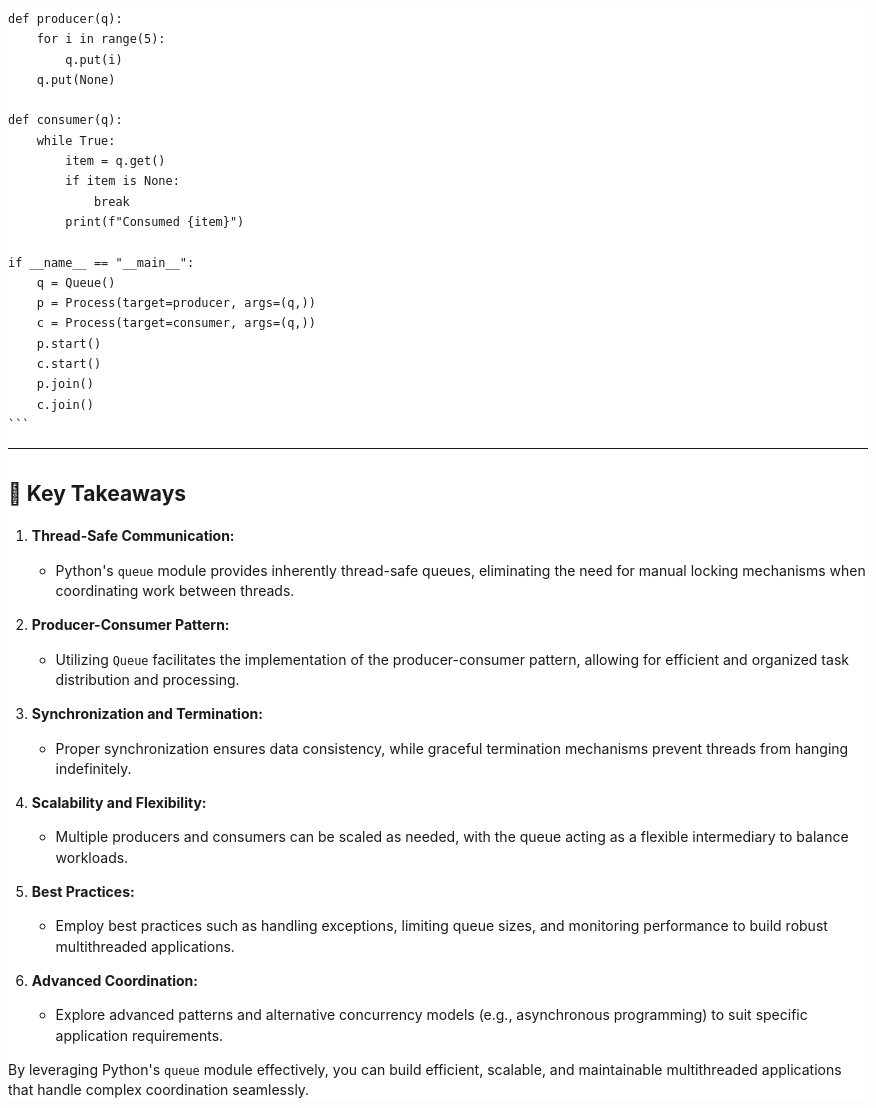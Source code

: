    def producer(q):
        for i in range(5):
            q.put(i)
        q.put(None)

    def consumer(q):
        while True:
            item = q.get()
            if item is None:
                break
            print(f"Consumed {item}")

    if __name__ == "__main__":
        q = Queue()
        p = Process(target=producer, args=(q,))
        c = Process(target=consumer, args=(q,))
        p.start()
        c.start()
        p.join()
        c.join()
    ```

---

## 🔑 **Key Takeaways**

1. **Thread-Safe Communication:**

    - Python's `queue` module provides inherently thread-safe queues,
      eliminating the need for manual locking mechanisms when coordinating work
      between threads.

2. **Producer-Consumer Pattern:**

    - Utilizing `Queue` facilitates the implementation of the producer-consumer
      pattern, allowing for efficient and organized task distribution and
      processing.

3. **Synchronization and Termination:**

    - Proper synchronization ensures data consistency, while graceful
      termination mechanisms prevent threads from hanging indefinitely.

4. **Scalability and Flexibility:**

    - Multiple producers and consumers can be scaled as needed, with the queue
      acting as a flexible intermediary to balance workloads.

5. **Best Practices:**

    - Employ best practices such as handling exceptions, limiting queue sizes,
      and monitoring performance to build robust multithreaded applications.

6. **Advanced Coordination:**
    - Explore advanced patterns and alternative concurrency models (e.g.,
      asynchronous programming) to suit specific application requirements.

By leveraging Python's `queue` module effectively, you can build efficient,
scalable, and maintainable multithreaded applications that handle complex
coordination seamlessly.
